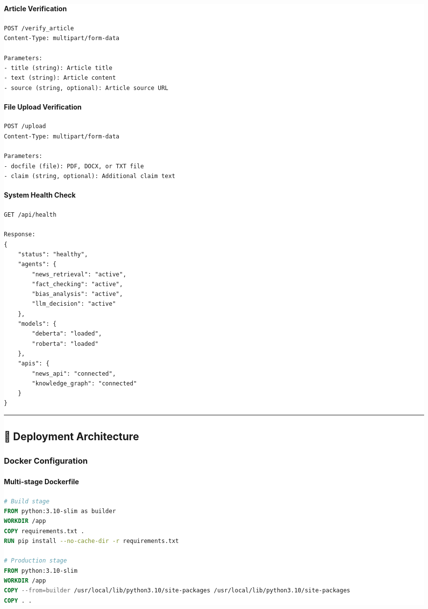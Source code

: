 #### **Article Verification**
```http
POST /verify_article
Content-Type: multipart/form-data

Parameters:
- title (string): Article title
- text (string): Article content
- source (string, optional): Article source URL
```

#### **File Upload Verification**
```http
POST /upload
Content-Type: multipart/form-data

Parameters:
- docfile (file): PDF, DOCX, or TXT file
- claim (string, optional): Additional claim text
```

#### **System Health Check**
```http
GET /api/health

Response:
{
    "status": "healthy",
    "agents": {
        "news_retrieval": "active",
        "fact_checking": "active", 
        "bias_analysis": "active",
        "llm_decision": "active"
    },
    "models": {
        "deberta": "loaded",
        "roberta": "loaded"
    },
    "apis": {
        "news_api": "connected",
        "knowledge_graph": "connected"
    }
}
```

---

## 🐳 Deployment Architecture

### Docker Configuration

#### **Multi-stage Dockerfile**
```dockerfile
# Build stage
FROM python:3.10-slim as builder
WORKDIR /app
COPY requirements.txt .
RUN pip install --no-cache-dir -r requirements.txt

# Production stage
FROM python:3.10-slim
WORKDIR /app
COPY --from=builder /usr/local/lib/python3.10/site-packages /usr/local/lib/python3.10/site-packages
COPY . .
```